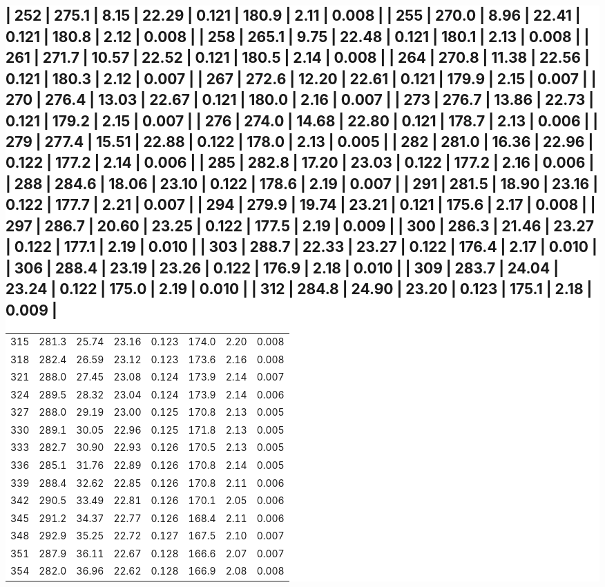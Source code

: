 | 252 | 275.1 | 8.15 | 22.29 | 0.121 | 180.9 | 2.11 | 0.008 |
| 255 | 270.0 | 8.96 | 22.41 | 0.121 | 180.8 | 2.12 | 0.008 |
| 258 | 265.1 | 9.75 | 22.48 | 0.121 | 180.1 | 2.13 | 0.008 |
| 261 | 271.7 | 10.57 | 22.52 | 0.121 | 180.5 | 2.14 | 0.008 |
| 264 | 270.8 | 11.38 | 22.56 | 0.121 | 180.3 | 2.12 | 0.007 |
| 267 | 272.6 | 12.20 | 22.61 | 0.121 | 179.9 | 2.15 | 0.007 |
| 270 | 276.4 | 13.03 | 22.67 | 0.121 | 180.0 | 2.16 | 0.007 |
| 273 | 276.7 | 13.86 | 22.73 | 0.121 | 179.2 | 2.15 | 0.007 |
| 276 | 274.0 | 14.68 | 22.80 | 0.121 | 178.7 | 2.13 | 0.006 |
| 279 | 277.4 | 15.51 | 22.88 | 0.122 | 178.0 | 2.13 | 0.005 |
| 282 | 281.0 | 16.36 | 22.96 | 0.122 | 177.2 | 2.14 | 0.006 |
| 285 | 282.8 | 17.20 | 23.03 | 0.122 | 177.2 | 2.16 | 0.006 |
| 288 | 284.6 | 18.06 | 23.10 | 0.122 | 178.6 | 2.19 | 0.007 |
| 291 | 281.5 | 18.90 | 23.16 | 0.122 | 177.7 | 2.21 | 0.007 |
| 294 | 279.9 | 19.74 | 23.21 | 0.121 | 175.6 | 2.17 | 0.008 |
| 297 | 286.7 | 20.60 | 23.25 | 0.122 | 177.5 | 2.19 | 0.009 |
| 300 | 286.3 | 21.46 | 23.27 | 0.122 | 177.1 | 2.19 | 0.010 |
| 303 | 288.7 | 22.33 | 23.27 | 0.122 | 176.4 | 2.17 | 0.010 |
| 306 | 288.4 | 23.19 | 23.26 | 0.122 | 176.9 | 2.18 | 0.010 |
| 309 | 283.7 | 24.04 | 23.24 | 0.122 | 175.0 | 2.19 | 0.010 |
| 312 | 284.8 | 24.90 | 23.20 | 0.123 | 175.1 | 2.18 | 0.009 |
---
| | | | | | | | |
|---|---|---|---|---|---|---|---|
| 315 | 281.3 | 25.74 | 23.16 | 0.123 | 174.0 | 2.20 | 0.008 |
| 318 | 282.4 | 26.59 | 23.12 | 0.123 | 173.6 | 2.16 | 0.008 |
| 321 | 288.0 | 27.45 | 23.08 | 0.124 | 173.9 | 2.14 | 0.007 |
| 324 | 289.5 | 28.32 | 23.04 | 0.124 | 173.9 | 2.14 | 0.006 |
| 327 | 288.0 | 29.19 | 23.00 | 0.125 | 170.8 | 2.13 | 0.005 |
| 330 | 289.1 | 30.05 | 22.96 | 0.125 | 171.8 | 2.13 | 0.005 |
| 333 | 282.7 | 30.90 | 22.93 | 0.126 | 170.5 | 2.13 | 0.005 |
| 336 | 285.1 | 31.76 | 22.89 | 0.126 | 170.8 | 2.14 | 0.005 |
| 339 | 288.4 | 32.62 | 22.85 | 0.126 | 170.8 | 2.11 | 0.006 |
| 342 | 290.5 | 33.49 | 22.81 | 0.126 | 170.1 | 2.05 | 0.006 |
| 345 | 291.2 | 34.37 | 22.77 | 0.126 | 168.4 | 2.11 | 0.006 |
| 348 | 292.9 | 35.25 | 22.72 | 0.127 | 167.5 | 2.10 | 0.007 |
| 351 | 287.9 | 36.11 | 22.67 | 0.128 | 166.6 | 2.07 | 0.007 |
| 354 | 282.0 | 36.96 | 22.62 | 0.128 | 166.9 | 2.08 | 0.008 |